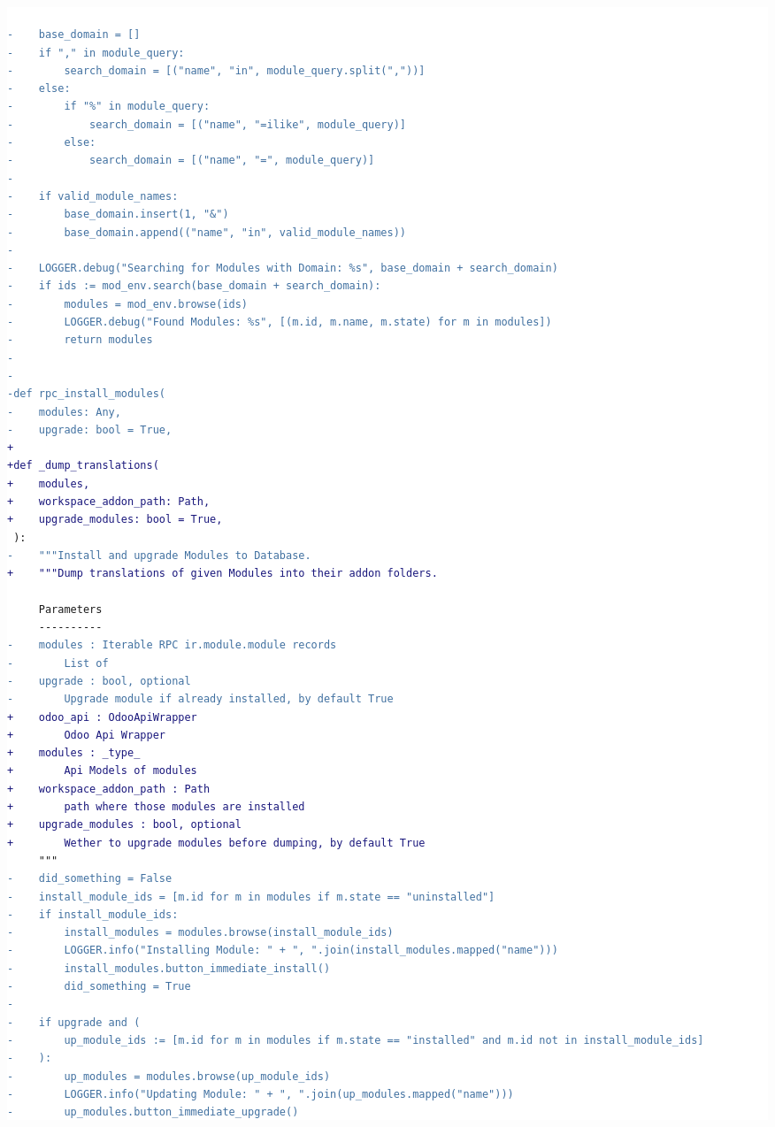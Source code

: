 ```diff
 
-    base_domain = []
-    if "," in module_query:
-        search_domain = [("name", "in", module_query.split(","))]
-    else:
-        if "%" in module_query:
-            search_domain = [("name", "=ilike", module_query)]
-        else:
-            search_domain = [("name", "=", module_query)]
-
-    if valid_module_names:
-        base_domain.insert(1, "&")
-        base_domain.append(("name", "in", valid_module_names))
-
-    LOGGER.debug("Searching for Modules with Domain: %s", base_domain + search_domain)
-    if ids := mod_env.search(base_domain + search_domain):
-        modules = mod_env.browse(ids)
-        LOGGER.debug("Found Modules: %s", [(m.id, m.name, m.state) for m in modules])
-        return modules
-
-
-def rpc_install_modules(
-    modules: Any,
-    upgrade: bool = True,
+
+def _dump_translations(
+    modules,
+    workspace_addon_path: Path,
+    upgrade_modules: bool = True,
 ):
-    """Install and upgrade Modules to Database.
+    """Dump translations of given Modules into their addon folders.
 
     Parameters
     ----------
-    modules : Iterable RPC ir.module.module records
-        List of
-    upgrade : bool, optional
-        Upgrade module if already installed, by default True
+    odoo_api : OdooApiWrapper
+        Odoo Api Wrapper
+    modules : _type_
+        Api Models of modules
+    workspace_addon_path : Path
+        path where those modules are installed
+    upgrade_modules : bool, optional
+        Wether to upgrade modules before dumping, by default True
     """
-    did_something = False
-    install_module_ids = [m.id for m in modules if m.state == "uninstalled"]
-    if install_module_ids:
-        install_modules = modules.browse(install_module_ids)
-        LOGGER.info("Installing Module: " + ", ".join(install_modules.mapped("name")))
-        install_modules.button_immediate_install()
-        did_something = True
-
-    if upgrade and (
-        up_module_ids := [m.id for m in modules if m.state == "installed" and m.id not in install_module_ids]
-    ):
-        up_modules = modules.browse(up_module_ids)
-        LOGGER.info("Updating Module: " + ", ".join(up_modules.mapped("name")))
-        up_modules.button_immediate_upgrade()
```